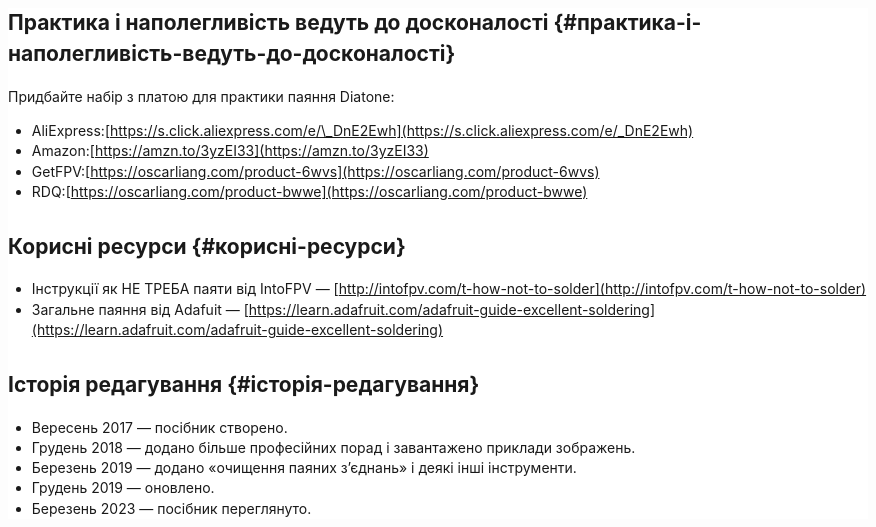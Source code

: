 ## Практика і наполегливість ведуть до досконалості {#практика-і-наполегливість-ведуть-до-досконалості}

Придбайте набір з платою для практики паяння Diatone:

* AliExpress:[https://s.click.aliexpress.com/e/\_DnE2Ewh](https://s.click.aliexpress.com/e/_DnE2Ewh)  
* Amazon:[https://amzn.to/3yzEI33](https://amzn.to/3yzEI33)  
* GetFPV:[https://oscarliang.com/product-6wvs](https://oscarliang.com/product-6wvs)  
* RDQ:[https://oscarliang.com/product-bwwe](https://oscarliang.com/product-bwwe)

## Корисні ресурси {#корисні-ресурси}

* Інструкції як НЕ ТРЕБА паяти від IntoFPV — [http://intofpv.com/t-how-not-to-solder](http://intofpv.com/t-how-not-to-solder)  
* Загальне паяння від Adafuit — [https://learn.adafruit.com/adafruit-guide-excellent-soldering](https://learn.adafruit.com/adafruit-guide-excellent-soldering)

## Історія редагування {#історія-редагування}

* Вересень 2017 — посібник створено.  
* Грудень 2018 — додано більше професійних порад і завантажено приклади зображень.  
* Березень 2019 — додано «очищення паяних з’єднань» і деякі інші інструменти.  
* Грудень 2019 — оновлено.  
* Березень 2023 — посібник переглянуто.

[image1]: ![](./img/Guide_to_Soldering_for_FPV_Drones_image_1.png)


[image2]: ![](./img/Guide_to_Soldering_for_FPV_Drones_image_2.png)
[image3]: ![](./img/Guide_to_Soldering_for_FPV_Drones_image_3.png)
[image4]: ![](./img/Guide_to_Soldering_for_FPV_Drones_image_4.png)
[image5]: ![](./img/Guide_to_Soldering_for_FPV_Drones_image_5.png)
[image6]: ![](./img/Guide_to_Soldering_for_FPV_Drones_image_6.png)
[image7]: ![](./img/Guide_to_Soldering_for_FPV_Drones_image_7.png)
[image8]: ![](./img/Guide_to_Soldering_for_FPV_Drones_image_8.png)
[image9]: ![](./img/Guide_to_Soldering_for_FPV_Drones_image_9.png)
[image10]: ![](./img/Guide_to_Soldering_for_FPV_Drones_image_10.png)
[image11]: ![](./img/Guide_to_Soldering_for_FPV_Drones_image_11.png)
[image12]: ![](./img/Guide_to_Soldering_for_FPV_Drones_image_12.png)
[image13]: ![](./img/Guide_to_Soldering_for_FPV_Drones_image_13.png)
[image14]: ![](./img/Guide_to_Soldering_for_FPV_Drones_image_14.png)
[image15]: ![](./img/Guide_to_Soldering_for_FPV_Drones_image_15.png)
[image16]: ![](./img/Guide_to_Soldering_for_FPV_Drones_image_16.png)
[image17]: ![](./img/Guide_to_Soldering_for_FPV_Drones_image_17.png)
[image18]: ![](./img/Guide_to_Soldering_for_FPV_Drones_image_18.png)
[image19]: ![](./img/Guide_to_Soldering_for_FPV_Drones_image_19.png)
[image20]: ![](./img/Guide_to_Soldering_for_FPV_Drones_image_20.png)
[image21]: ![](./img/Guide_to_Soldering_for_FPV_Drones_image_21.png)
[image22]: ![](./img/Guide_to_Soldering_for_FPV_Drones_image_22.png)
[image23]: ![](./img/Guide_to_Soldering_for_FPV_Drones_image_23.png)
